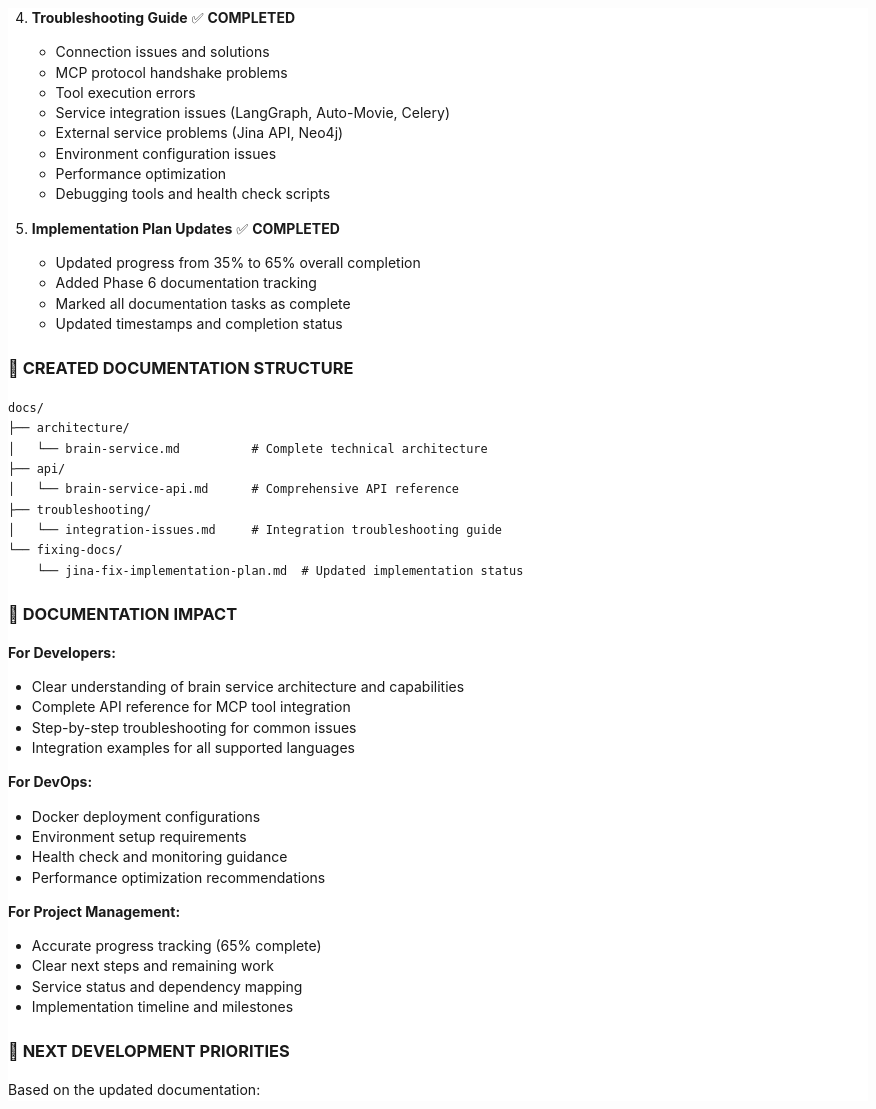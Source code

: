 4. **Troubleshooting Guide** ✅ **COMPLETED**
   - Connection issues and solutions
   - MCP protocol handshake problems
   - Tool execution errors
   - Service integration issues (LangGraph, Auto-Movie, Celery)
   - External service problems (Jina API, Neo4j)
   - Environment configuration issues
   - Performance optimization
   - Debugging tools and health check scripts

5. **Implementation Plan Updates** ✅ **COMPLETED**
   - Updated progress from 35% to 65% overall completion
   - Added Phase 6 documentation tracking
   - Marked all documentation tasks as complete
   - Updated timestamps and completion status

### 📁 **CREATED DOCUMENTATION STRUCTURE**

```
docs/
├── architecture/
│   └── brain-service.md          # Complete technical architecture
├── api/
│   └── brain-service-api.md      # Comprehensive API reference
├── troubleshooting/
│   └── integration-issues.md     # Integration troubleshooting guide
└── fixing-docs/
    └── jina-fix-implementation-plan.md  # Updated implementation status
```

### 🎯 **DOCUMENTATION IMPACT**

**For Developers:**
- Clear understanding of brain service architecture and capabilities
- Complete API reference for MCP tool integration
- Step-by-step troubleshooting for common issues
- Integration examples for all supported languages

**For DevOps:**
- Docker deployment configurations
- Environment setup requirements
- Health check and monitoring guidance
- Performance optimization recommendations

**For Project Management:**
- Accurate progress tracking (65% complete)
- Clear next steps and remaining work
- Service status and dependency mapping
- Implementation timeline and milestones

### 📝 **NEXT DEVELOPMENT PRIORITIES**

Based on the updated documentation:
